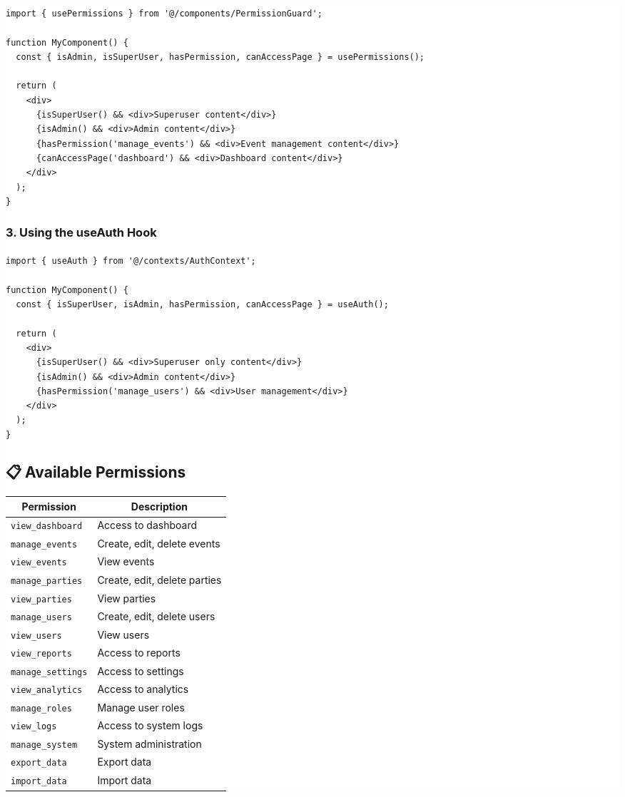 ```tsx
import { usePermissions } from '@/components/PermissionGuard';

function MyComponent() {
  const { isAdmin, isSuperUser, hasPermission, canAccessPage } = usePermissions();

  return (
    <div>
      {isSuperUser() && <div>Superuser content</div>}
      {isAdmin() && <div>Admin content</div>}
      {hasPermission('manage_events') && <div>Event management content</div>}
      {canAccessPage('dashboard') && <div>Dashboard content</div>}
    </div>
  );
}
```

### **3. Using the useAuth Hook**

```tsx
import { useAuth } from '@/contexts/AuthContext';

function MyComponent() {
  const { isSuperUser, isAdmin, hasPermission, canAccessPage } = useAuth();

  return (
    <div>
      {isSuperUser() && <div>Superuser only content</div>}
      {isAdmin() && <div>Admin content</div>}
      {hasPermission('manage_users') && <div>User management</div>}
    </div>
  );
}
```

## 📋 **Available Permissions**

| Permission | Description |
|------------|-------------|
| `view_dashboard` | Access to dashboard |
| `manage_events` | Create, edit, delete events |
| `view_events` | View events |
| `manage_parties` | Create, edit, delete parties |
| `view_parties` | View parties |
| `manage_users` | Create, edit, delete users |
| `view_users` | View users |
| `view_reports` | Access to reports |
| `manage_settings` | Access to settings |
| `view_analytics` | Access to analytics |
| `manage_roles` | Manage user roles |
| `view_logs` | Access to system logs |
| `manage_system` | System administration |
| `export_data` | Export data |
| `import_data` | Import data |